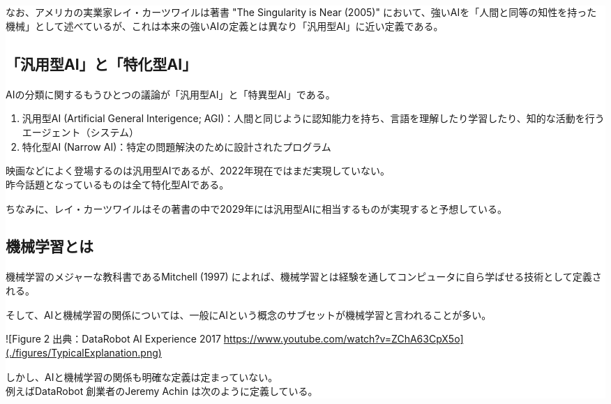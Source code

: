 なお、アメリカの実業家レイ・カーツワイルは著書 "The Singularity is Near (2005)" において、強いAIを「人間と同等の知性を持った機械」として述べているが、これは本来の強いAIの定義とは異なり「汎用型AI」に近い定義である。

## 「汎用型AI」と「特化型AI」

AIの分類に関するもうひとつの議論が「汎用型AI」と「特異型AI」である。  

1. 汎用型AI (Artificial General Interigence; AGI)：人間と同じように認知能力を持ち、言語を理解したり学習したり、知的な活動を行うエージェント（システム）
1. 特化型AI (Narrow AI)：特定の問題解決のために設計されたプログラム

映画などによく登場するのは汎用型AIであるが、2022年現在ではまだ実現していない。  
昨今話題となっているものは全て特化型AIである。  

ちなみに、レイ・カーツワイルはその著書の中で2029年には汎用型AIに相当するものが実現すると予想している。

## 機械学習とは

機械学習のメジャーな教科書であるMitchell (1997) によれば、機械学習とは経験を通してコンピュータに自ら学ばせる技術として定義される。

そして、AIと機械学習の関係については、一般にAIという概念のサブセットが機械学習と言われることが多い。

![Figure 2 出典：DataRobot AI Experience 2017 https://www.youtube.com/watch?v=ZChA63CpX5o](./figures/TypicalExplanation.png)

しかし、AIと機械学習の関係も明確な定義は定まっていない。  
例えばDataRobot 創業者のJeremy Achin は次のように定義している。  

